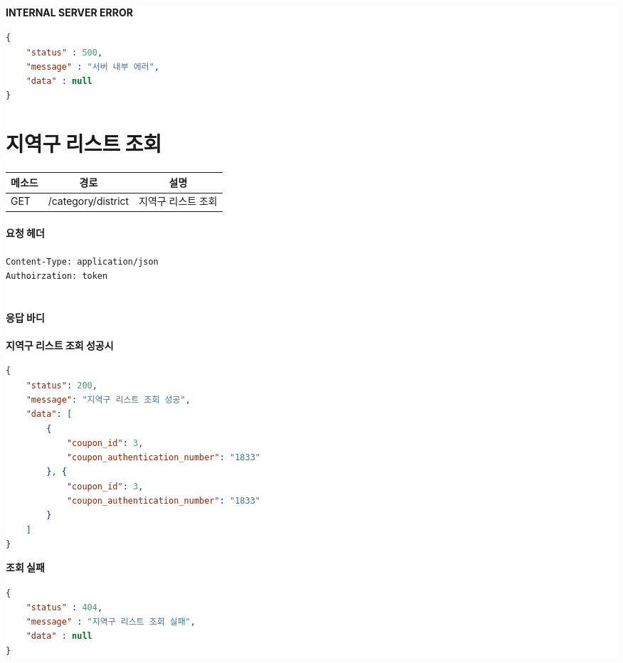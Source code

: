 **INTERNAL SERVER ERROR**

```json
{
    "status" : 500,
    "message" : "서버 내부 에러",
    "data" : null
}
```





# 지역구 리스트 조회

| 메소드 | 경로               | 설명               |
| ------ | ------------------ | ------------------ |
| GET    | /category/district | 지역구 리스트 조회 |

#### 요청 헤더

```
Content-Type: application/json
Authoirzation: token


```

#### 응답 바디

**지역구 리스트 조회 성공시**

```json
{
    "status": 200,
    "message": "지역구 리스트 조회 성공",
    "data": [
        {
            "coupon_id": 3,
            "coupon_authentication_number": "1833"
        }, {
            "coupon_id": 3,
            "coupon_authentication_number": "1833"
        }
    ]
}
```

**조회 실패**

```json
{
    "status" : 404,
    "message" : "지역구 리스트 조회 실패",
    "data" : null
}
```
